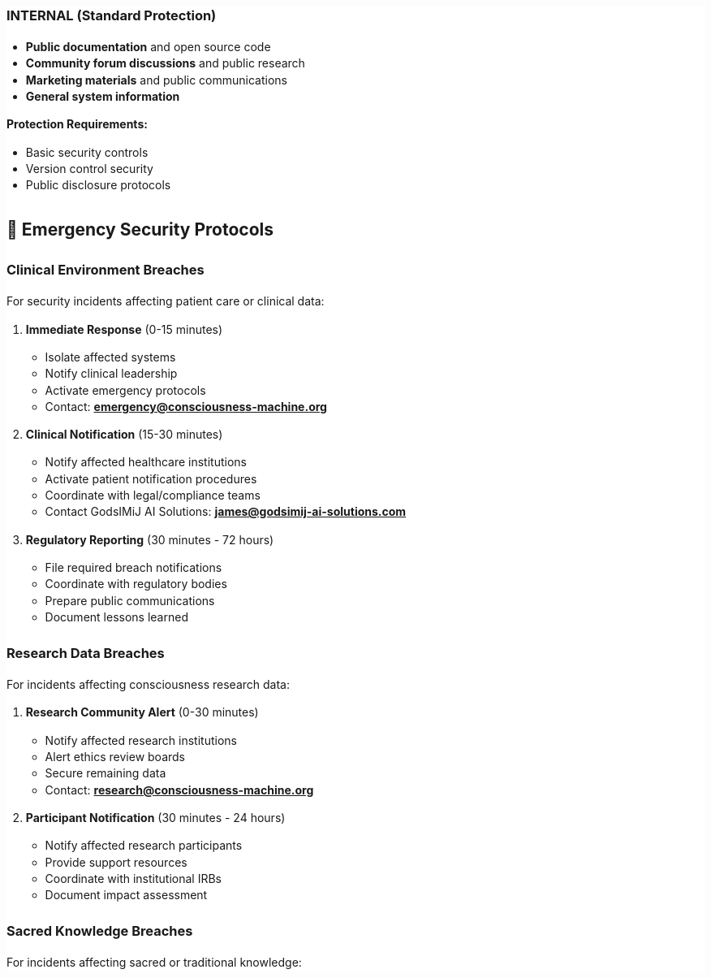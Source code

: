 ### **INTERNAL** (Standard Protection)
- **Public documentation** and open source code
- **Community forum discussions** and public research
- **Marketing materials** and public communications
- **General system information**

**Protection Requirements:**
- Basic security controls
- Version control security
- Public disclosure protocols

## 🚨 Emergency Security Protocols

### **Clinical Environment Breaches**
For security incidents affecting patient care or clinical data:

1. **Immediate Response** (0-15 minutes)
   - Isolate affected systems
   - Notify clinical leadership
   - Activate emergency protocols
   - Contact: **emergency@consciousness-machine.org**

2. **Clinical Notification** (15-30 minutes)
   - Notify affected healthcare institutions
   - Activate patient notification procedures
   - Coordinate with legal/compliance teams
   - Contact GodsIMiJ AI Solutions: **james@godsimij-ai-solutions.com**

3. **Regulatory Reporting** (30 minutes - 72 hours)
   - File required breach notifications
   - Coordinate with regulatory bodies
   - Prepare public communications
   - Document lessons learned

### **Research Data Breaches**
For incidents affecting consciousness research data:

1. **Research Community Alert** (0-30 minutes)
   - Notify affected research institutions
   - Alert ethics review boards
   - Secure remaining data
   - Contact: **research@consciousness-machine.org**

2. **Participant Notification** (30 minutes - 24 hours)
   - Notify affected research participants
   - Provide support resources
   - Coordinate with institutional IRBs
   - Document impact assessment

### **Sacred Knowledge Breaches**
For incidents affecting sacred or traditional knowledge:
